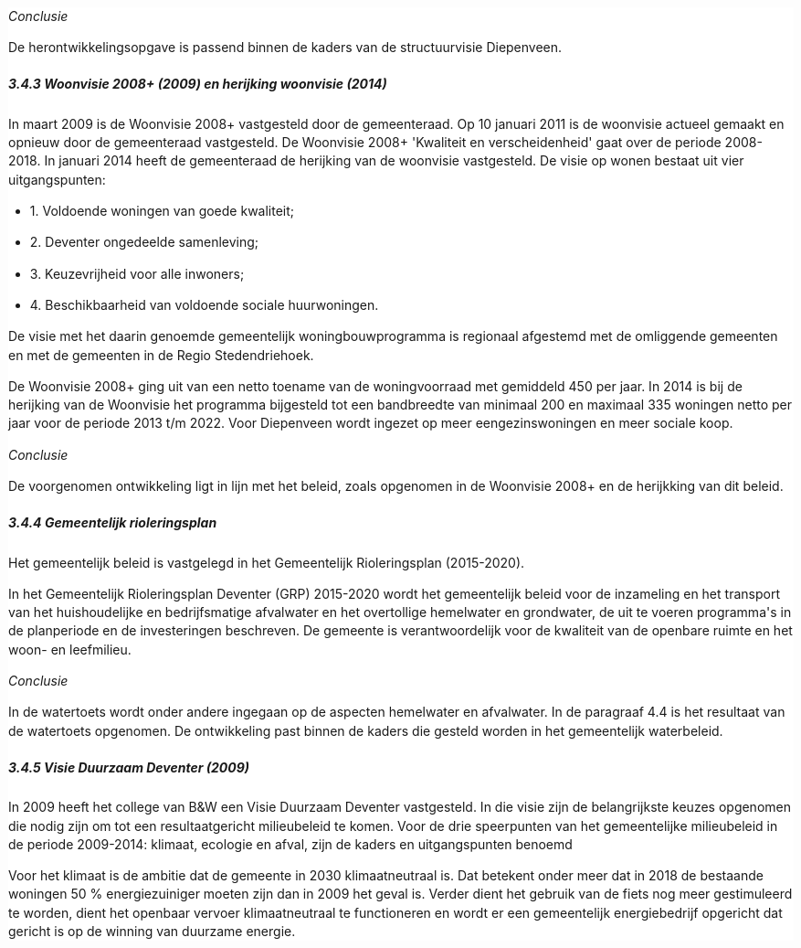 *Conclusie*

De herontwikkelingsopgave is passend binnen de kaders van de structuurvisie Diepenveen.

##### 3\.4\.3 Woonvisie 2008\+ (2009\) en herijking woonvisie (2014\)

In maart 2009 is de Woonvisie 2008\+ vastgesteld door de gemeenteraad. Op 10 januari 2011 is de woonvisie actueel gemaakt en opnieuw door de gemeenteraad vastgesteld. De Woonvisie 2008\+ 'Kwaliteit en verscheidenheid' gaat over de periode 2008\-2018\. In januari 2014 heeft de gemeenteraad de herijking van de woonvisie vastgesteld. De visie op wonen bestaat uit vier uitgangspunten:

* 1\. Voldoende woningen van goede kwaliteit;

* 2\. Deventer ongedeelde samenleving;

* 3\. Keuzevrijheid voor alle inwoners;

* 4\. Beschikbaarheid van voldoende sociale huurwoningen.

De visie met het daarin genoemde gemeentelijk woningbouwprogramma is regionaal afgestemd met de omliggende gemeenten en met de gemeenten in de Regio Stedendriehoek.

De Woonvisie 2008\+ ging uit van een netto toename van de woningvoorraad met gemiddeld 450 per jaar. In 2014 is bij de herijking van de Woonvisie het programma bijgesteld tot een bandbreedte van minimaal 200 en maximaal 335 woningen netto per jaar voor de periode 2013 t/m 2022\. Voor Diepenveen wordt ingezet op meer eengezinswoningen en meer sociale koop.

*Conclusie*

De voorgenomen ontwikkeling ligt in lijn met het beleid, zoals opgenomen in de Woonvisie 2008\+ en de herijkking van dit beleid.

##### 3\.4\.4 Gemeentelijk rioleringsplan

Het gemeentelijk beleid is vastgelegd in het Gemeentelijk Rioleringsplan (2015\-2020\).

In het Gemeentelijk Rioleringsplan Deventer (GRP) 2015\-2020 wordt het gemeentelijk beleid voor de inzameling en het transport van het huishoudelijke en bedrijfsmatige afvalwater en het overtollige hemelwater en grondwater, de uit te voeren programma's in de planperiode en de investeringen beschreven. De gemeente is verantwoordelijk voor de kwaliteit van de openbare ruimte en het woon\- en leefmilieu.

*Conclusie*

In de watertoets wordt onder andere ingegaan op de aspecten hemelwater en afvalwater. In de paragraaf 4\.4 is het resultaat van de watertoets opgenomen. De ontwikkeling past binnen de kaders die gesteld worden in het gemeentelijk waterbeleid.

##### 3\.4\.5 Visie Duurzaam Deventer (2009\)

In 2009 heeft het college van B\&W een Visie Duurzaam Deventer vastgesteld. In die visie zijn de belangrijkste keuzes opgenomen die nodig zijn om tot een resultaatgericht milieubeleid te komen. Voor de drie speerpunten van het gemeentelijke milieubeleid in de periode 2009\-2014: klimaat, ecologie en afval, zijn de kaders en uitgangspunten benoemd

Voor het klimaat is de ambitie dat de gemeente in 2030 klimaatneutraal is. Dat betekent onder meer dat in 2018 de bestaande woningen 50 % energiezuiniger moeten zijn dan in 2009 het geval is. Verder dient het gebruik van de fiets nog meer gestimuleerd te worden, dient het openbaar vervoer klimaatneutraal te functioneren en wordt er een gemeentelijk energiebedrijf opgericht dat gericht is op de winning van duurzame energie.
